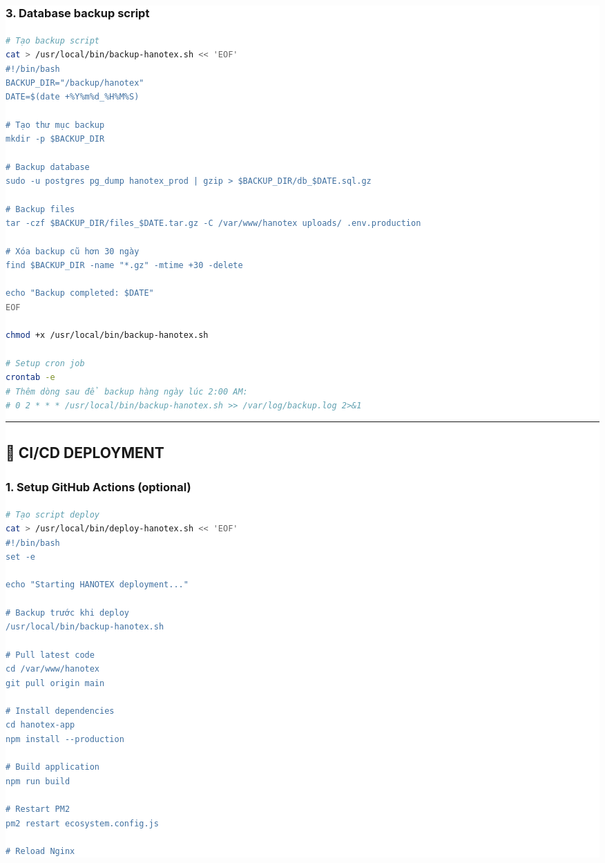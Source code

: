 ### 3. Database backup script

```bash
# Tạo backup script
cat > /usr/local/bin/backup-hanotex.sh << 'EOF'
#!/bin/bash
BACKUP_DIR="/backup/hanotex"
DATE=$(date +%Y%m%d_%H%M%S)

# Tạo thư mục backup
mkdir -p $BACKUP_DIR

# Backup database
sudo -u postgres pg_dump hanotex_prod | gzip > $BACKUP_DIR/db_$DATE.sql.gz

# Backup files
tar -czf $BACKUP_DIR/files_$DATE.tar.gz -C /var/www/hanotex uploads/ .env.production

# Xóa backup cũ hơn 30 ngày
find $BACKUP_DIR -name "*.gz" -mtime +30 -delete

echo "Backup completed: $DATE"
EOF

chmod +x /usr/local/bin/backup-hanotex.sh

# Setup cron job
crontab -e
# Thêm dòng sau để backup hàng ngày lúc 2:00 AM:
# 0 2 * * * /usr/local/bin/backup-hanotex.sh >> /var/log/backup.log 2>&1
```

---

## 🔄 CI/CD DEPLOYMENT

### 1. Setup GitHub Actions (optional)

```bash
# Tạo script deploy
cat > /usr/local/bin/deploy-hanotex.sh << 'EOF'
#!/bin/bash
set -e

echo "Starting HANOTEX deployment..."

# Backup trước khi deploy
/usr/local/bin/backup-hanotex.sh

# Pull latest code
cd /var/www/hanotex
git pull origin main

# Install dependencies
cd hanotex-app
npm install --production

# Build application
npm run build

# Restart PM2
pm2 restart ecosystem.config.js

# Reload Nginx
```